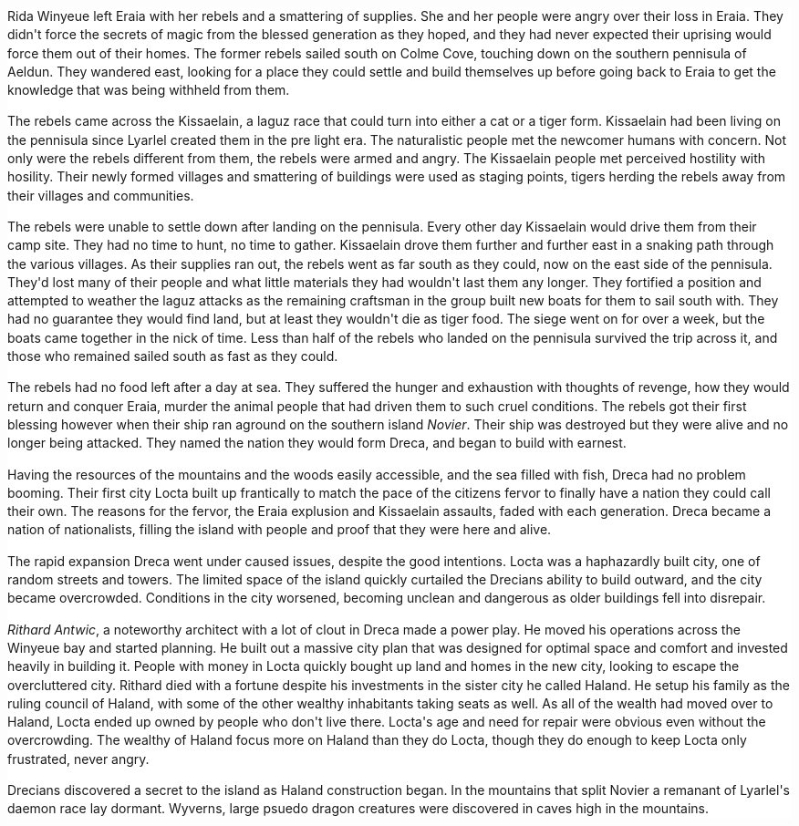Rida Winyeue left Eraia with her rebels and a smattering of supplies. She and her people were angry over their loss in Eraia. They didn't force the secrets of magic from the blessed generation as they hoped, and they had never expected their uprising would force them out of their homes. The former rebels sailed south on Colme Cove, touching down on the southern pennisula of Aeldun. They wandered east, looking for a place they could settle and build themselves up before going back to Eraia to get the knowledge that was being withheld from them.

The rebels came across the Kissaelain, a laguz race that could turn into either a cat or a tiger form. Kissaelain had been living on the pennisula since Lyarlel created them in the pre light era. The naturalistic people met the newcomer humans with concern. Not only were the rebels different from them, the rebels were armed and angry. The Kissaelain people met perceived hostility with hosility. Their newly formed villages and smattering of buildings were used as staging points, tigers herding the rebels away from their villages and communities. 

The rebels were unable to settle down after landing on the pennisula. Every other day Kissaelain would drive them from their camp site. They had no time to hunt, no time to gather. Kissaelain drove them further and further east in a snaking path through the various villages. As their supplies ran out, the rebels went as far south as they could, now on the east side of the pennisula. They'd lost many of their people and what little materials they had wouldn't last them any longer. They fortified a position and attempted to weather the laguz attacks as the remaining craftsman in the group built new boats for them to sail south with. They had no guarantee they would find land, but at least they wouldn't die as tiger food. The siege went on for over a week, but the boats came together in the nick of time. Less than half of the rebels who landed on the pennisula survived the trip across it, and those who remained sailed south as fast as they could. 

The rebels had no food left after a day at sea. They suffered the hunger and exhaustion with thoughts of revenge, how they would return and conquer Eraia, murder the animal people that had driven them to such cruel conditions. The rebels got their first blessing however when their ship ran aground on the southern island *Novier*. Their ship was destroyed but they were alive and no longer being attacked. They named the nation they would form Dreca, and began to build with earnest. 

Having the resources of the mountains and the woods easily accessible, and the sea filled with fish, Dreca had no problem booming. Their first city Locta built up frantically to match the pace of the citizens fervor to finally have a nation they could call their own. The reasons for the fervor, the Eraia explusion and Kissaelain assaults, faded with each generation. Dreca became a nation of nationalists, filling the island with people and proof that they were here and alive. 

The rapid expansion Dreca went under caused issues, despite the good intentions. Locta was a haphazardly built city, one of random streets and towers. The limited space of the island quickly curtailed the Drecians ability to build outward, and the city became overcrowded. Conditions in the city worsened, becoming unclean and dangerous as older buildings fell into disrepair. 

*Rithard Antwic*, a noteworthy architect with a lot of clout in Dreca made a power play. He moved his operations across the Winyeue bay and started planning. He built out a massive city plan that was designed for optimal space and comfort and invested heavily in building it. People with money in Locta quickly bought up land and homes in the new city, looking to escape the overcluttered city. Rithard died with a fortune despite his investments in the sister city he called Haland. He setup his family as the ruling council of Haland, with some of the other wealthy inhabitants taking seats as well. As all of the wealth had moved over to Haland, Locta ended up owned by people who don't live there. Locta's age and need for repair were obvious even without the overcrowding. The wealthy of Haland focus more on Haland than they do Locta, though they do enough to keep Locta only frustrated, never angry. 

Drecians discovered a secret to the island as Haland construction began. In the mountains that split Novier a remanant of Lyarlel's daemon race lay dormant. Wyverns, large psuedo dragon creatures were discovered in caves high in the mountains. 
